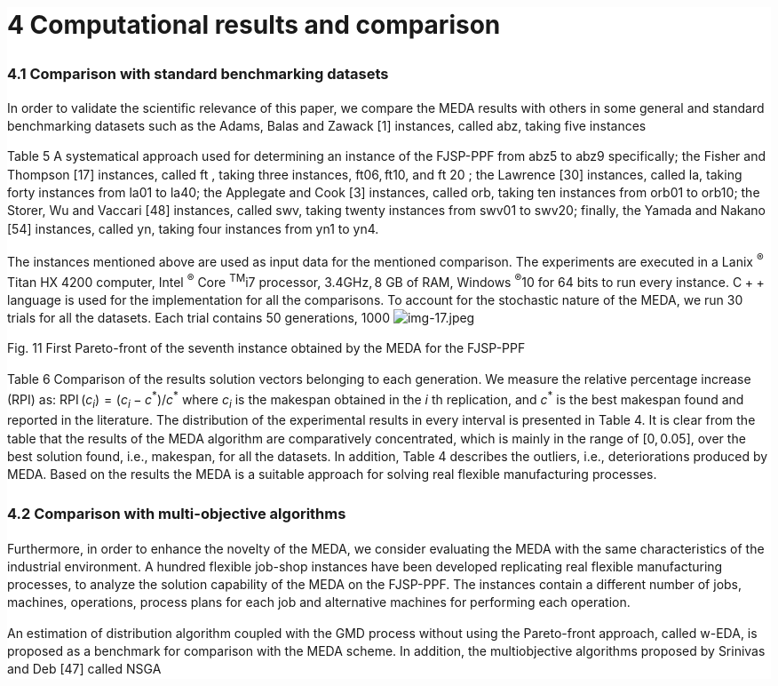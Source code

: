 ```
```


# 4 Computational results and comparison 

### 4.1 Comparison with standard benchmarking datasets

In order to validate the scientific relevance of this paper, we compare the MEDA results with others in some general and standard benchmarking datasets such as the Adams, Balas and Zawack [1] instances, called abz, taking five instances

Table 5 A systematical approach used for determining an instance of the FJSP-PPF
from abz5 to abz9 specifically; the Fisher and Thompson [17] instances, called ft , taking three instances, $\mathrm{ft} 06, \mathrm{ft} 10$, and ft 20 ; the Lawrence [30] instances, called la, taking forty instances from la01 to la40; the Applegate and Cook [3] instances, called orb, taking ten instances from orb01 to orb10; the Storer, Wu and Vaccari [48] instances, called swv, taking twenty instances from swv01 to swv20; finally, the Yamada and Nakano [54] instances, called yn, taking four instances from yn1 to yn4.

The instances mentioned above are used as input data for the mentioned comparison. The experiments are executed in a Lanix ${ }^{\circledR}$ Titan HX 4200 computer, Intel ${ }^{\circledR}$ Core ${ }^{\mathrm{TM}} \mathrm{i} 7$ processor, $3.4 \mathrm{GHz}, 8 \mathrm{~GB}$ of RAM, Windows ${ }^{\circledR} 10$ for 64 bits to run every instance. $\mathrm{C}++$ language is used for the implementation for all the comparisons. To account for the stochastic nature of the MEDA, we run 30 trials for all the datasets. Each trial contains 50 generations, 1000
![img-17.jpeg](img-17.jpeg)

Fig. 11 First Pareto-front of the seventh instance obtained by the MEDA for the FJSP-PPF

Table 6 Comparison of the results
solution vectors belonging to each generation. We measure the relative percentage increase (RPI) as:
$\operatorname{RPI}\left(c_{i}\right)=\left(c_{i}-c^{*}\right) / c^{*}$
where $c_{i}$ is the makespan obtained in the $i$ th replication, and $c^{*}$ is the best makespan found and reported in the literature. The distribution of the experimental results in every interval is presented in Table 4. It is clear from the table that the results of the MEDA algorithm are comparatively concentrated, which is mainly in the range of $[0,0.05]$, over the best solution found, i.e., makespan, for all the datasets. In addition, Table 4 describes the outliers, i.e., deteriorations produced by MEDA. Based on the results the MEDA is a suitable approach for solving real flexible manufacturing processes.

### 4.2 Comparison with multi-objective algorithms

Furthermore, in order to enhance the novelty of the MEDA, we consider evaluating the MEDA with the same characteristics of the industrial environment. A hundred flexible job-shop instances have been developed replicating real flexible manufacturing processes, to analyze the solution capability of the MEDA on the FJSP-PPF. The instances contain a different number of jobs, machines, operations, process plans for each job and alternative machines for performing each operation.

An estimation of distribution algorithm coupled with the GMD process without using the Pareto-front approach, called w-EDA, is proposed as a benchmark for comparison with the MEDA scheme. In addition, the multiobjective algorithms proposed by Srinivas and Deb [47] called NSGA


[^0]:    $\boxtimes$ Ricardo Pérez-Rodríguez ricardo.perez@cimat.mx